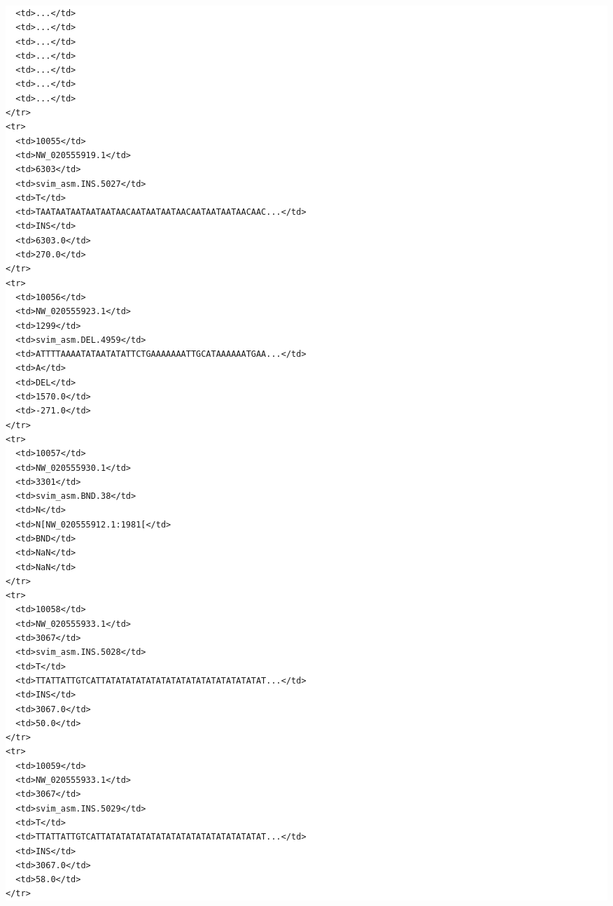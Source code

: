       <td>...</td>
      <td>...</td>
      <td>...</td>
      <td>...</td>
      <td>...</td>
      <td>...</td>
      <td>...</td>
    </tr>
    <tr>
      <td>10055</td>
      <td>NW_020555919.1</td>
      <td>6303</td>
      <td>svim_asm.INS.5027</td>
      <td>T</td>
      <td>TAATAATAATAATAATAACAATAATAATAACAATAATAATAACAAC...</td>
      <td>INS</td>
      <td>6303.0</td>
      <td>270.0</td>
    </tr>
    <tr>
      <td>10056</td>
      <td>NW_020555923.1</td>
      <td>1299</td>
      <td>svim_asm.DEL.4959</td>
      <td>ATTTTAAAATATAATATATTCTGAAAAAAATTGCATAAAAAATGAA...</td>
      <td>A</td>
      <td>DEL</td>
      <td>1570.0</td>
      <td>-271.0</td>
    </tr>
    <tr>
      <td>10057</td>
      <td>NW_020555930.1</td>
      <td>3301</td>
      <td>svim_asm.BND.38</td>
      <td>N</td>
      <td>N[NW_020555912.1:1981[</td>
      <td>BND</td>
      <td>NaN</td>
      <td>NaN</td>
    </tr>
    <tr>
      <td>10058</td>
      <td>NW_020555933.1</td>
      <td>3067</td>
      <td>svim_asm.INS.5028</td>
      <td>T</td>
      <td>TTATTATTGTCATTATATATATATATATATATATATATATATATAT...</td>
      <td>INS</td>
      <td>3067.0</td>
      <td>50.0</td>
    </tr>
    <tr>
      <td>10059</td>
      <td>NW_020555933.1</td>
      <td>3067</td>
      <td>svim_asm.INS.5029</td>
      <td>T</td>
      <td>TTATTATTGTCATTATATATATATATATATATATATATATATATAT...</td>
      <td>INS</td>
      <td>3067.0</td>
      <td>58.0</td>
    </tr>
  </tbody>